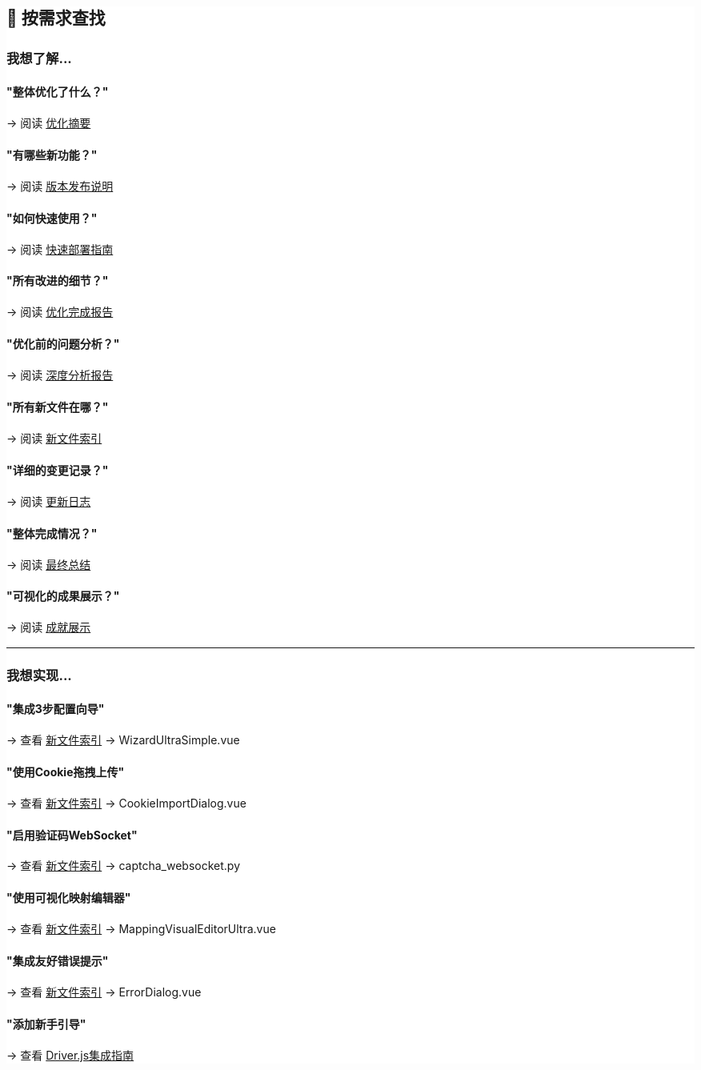 ## 🎯 按需求查找

### 我想了解...

#### "整体优化了什么？"
→ 阅读 [优化摘要](./OPTIMIZATION_SUMMARY.md)

#### "有哪些新功能？"
→ 阅读 [版本发布说明](./V6.7.0_RELEASE_NOTES.md)

#### "如何快速使用？"
→ 阅读 [快速部署指南](./QUICK_DEPLOY_V6.7.0.md)

#### "所有改进的细节？"
→ 阅读 [优化完成报告](./P0_OPTIMIZATION_COMPLETE_REPORT.md)

#### "优化前的问题分析？"
→ 阅读 [深度分析报告](./DEEP_CODE_ANALYSIS_REPORT.md)

#### "所有新文件在哪？"
→ 阅读 [新文件索引](./ALL_NEW_FILES_INDEX.md)

#### "详细的变更记录？"
→ 阅读 [更新日志](./V6.7.0_CHANGELOG.md)

#### "整体完成情况？"
→ 阅读 [最终总结](./FINAL_SUMMARY.md)

#### "可视化的成果展示？"
→ 阅读 [成就展示](./ACHIEVEMENT_SHOWCASE.md)

---

### 我想实现...

#### "集成3步配置向导"
→ 查看 [新文件索引](./ALL_NEW_FILES_INDEX.md) → WizardUltraSimple.vue

#### "使用Cookie拖拽上传"
→ 查看 [新文件索引](./ALL_NEW_FILES_INDEX.md) → CookieImportDialog.vue

#### "启用验证码WebSocket"
→ 查看 [新文件索引](./ALL_NEW_FILES_INDEX.md) → captcha_websocket.py

#### "使用可视化映射编辑器"
→ 查看 [新文件索引](./ALL_NEW_FILES_INDEX.md) → MappingVisualEditorUltra.vue

#### "集成友好错误提示"
→ 查看 [新文件索引](./ALL_NEW_FILES_INDEX.md) → ErrorDialog.vue

#### "添加新手引导"
→ 查看 [Driver.js集成指南](./frontend/DRIVER_JS_SETUP.md)
